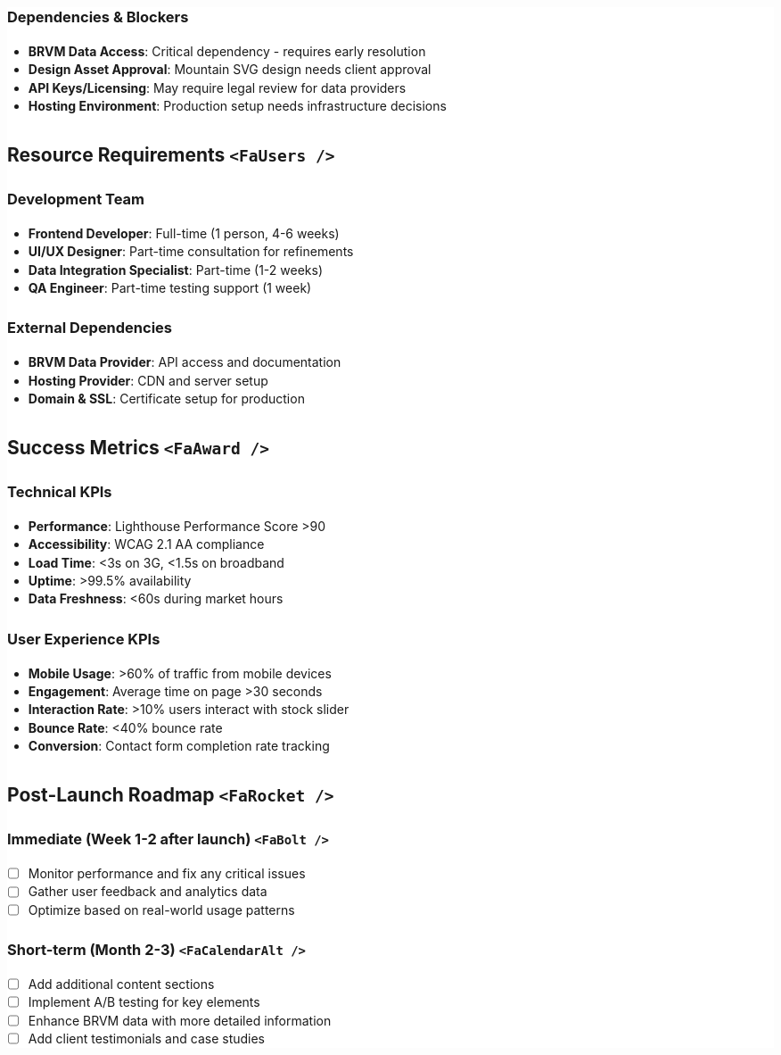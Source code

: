 ### Dependencies & Blockers
- **BRVM Data Access**: Critical dependency - requires early resolution
- **Design Asset Approval**: Mountain SVG design needs client approval
- **API Keys/Licensing**: May require legal review for data providers
- **Hosting Environment**: Production setup needs infrastructure decisions

## Resource Requirements `<FaUsers />`

### Development Team
- **Frontend Developer**: Full-time (1 person, 4-6 weeks)
- **UI/UX Designer**: Part-time consultation for refinements
- **Data Integration Specialist**: Part-time (1-2 weeks)
- **QA Engineer**: Part-time testing support (1 week)

### External Dependencies
- **BRVM Data Provider**: API access and documentation
- **Hosting Provider**: CDN and server setup
- **Domain & SSL**: Certificate setup for production

## Success Metrics `<FaAward />`

### Technical KPIs
- **Performance**: Lighthouse Performance Score >90
- **Accessibility**: WCAG 2.1 AA compliance
- **Load Time**: <3s on 3G, <1.5s on broadband
- **Uptime**: >99.5% availability
- **Data Freshness**: <60s during market hours

### User Experience KPIs
- **Mobile Usage**: >60% of traffic from mobile devices
- **Engagement**: Average time on page >30 seconds
- **Interaction Rate**: >10% users interact with stock slider
- **Bounce Rate**: <40% bounce rate
- **Conversion**: Contact form completion rate tracking

## Post-Launch Roadmap `<FaRocket />`

### Immediate (Week 1-2 after launch) `<FaBolt />`
- [ ] Monitor performance and fix any critical issues
- [ ] Gather user feedback and analytics data
- [ ] Optimize based on real-world usage patterns

### Short-term (Month 2-3) `<FaCalendarAlt />`
- [ ] Add additional content sections
- [ ] Implement A/B testing for key elements
- [ ] Enhance BRVM data with more detailed information
- [ ] Add client testimonials and case studies
